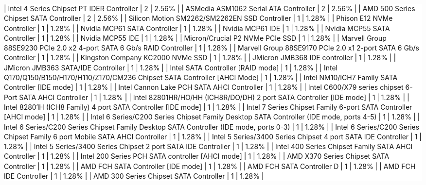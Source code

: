 | Intel 4 Series Chipset PT IDER Controller                                               | 2        | 2.56%   |
| ASMedia ASM1062 Serial ATA Controller                                                   | 2        | 2.56%   |
| AMD 500 Series Chipset SATA Controller                                                  | 2        | 2.56%   |
| Silicon Motion SM2262/SM2262EN SSD Controller                                           | 1        | 1.28%   |
| Phison E12 NVMe Controller                                                              | 1        | 1.28%   |
| Nvidia MCP61 SATA Controller                                                            | 1        | 1.28%   |
| Nvidia MCP61 IDE                                                                        | 1        | 1.28%   |
| Nvidia MCP55 SATA Controller                                                            | 1        | 1.28%   |
| Nvidia MCP55 IDE                                                                        | 1        | 1.28%   |
| Micron/Crucial P2 NVMe PCIe SSD                                                         | 1        | 1.28%   |
| Marvell Group 88SE9230 PCIe 2.0 x2 4-port SATA 6 Gb/s RAID Controller                   | 1        | 1.28%   |
| Marvell Group 88SE9170 PCIe 2.0 x1 2-port SATA 6 Gb/s Controller                        | 1        | 1.28%   |
| Kingston Company KC2000 NVMe SSD                                                        | 1        | 1.28%   |
| JMicron JMB368 IDE controller                                                           | 1        | 1.28%   |
| JMicron JMB363 SATA/IDE Controller                                                      | 1        | 1.28%   |
| Intel SATA Controller [RAID mode]                                                       | 1        | 1.28%   |
| Intel Q170/Q150/B150/H170/H110/Z170/CM236 Chipset SATA Controller [AHCI Mode]           | 1        | 1.28%   |
| Intel NM10/ICH7 Family SATA Controller [IDE mode]                                       | 1        | 1.28%   |
| Intel Cannon Lake PCH SATA AHCI Controller                                              | 1        | 1.28%   |
| Intel C600/X79 series chipset 6-Port SATA AHCI Controller                               | 1        | 1.28%   |
| Intel 82801HR/HO/HH (ICH8R/DO/DH) 2 port SATA Controller [IDE mode]                     | 1        | 1.28%   |
| Intel 82801H (ICH8 Family) 4 port SATA Controller [IDE mode]                            | 1        | 1.28%   |
| Intel 7 Series Chipset Family 6-port SATA Controller [AHCI mode]                        | 1        | 1.28%   |
| Intel 6 Series/C200 Series Chipset Family Desktop SATA Controller (IDE mode, ports 4-5) | 1        | 1.28%   |
| Intel 6 Series/C200 Series Chipset Family Desktop SATA Controller (IDE mode, ports 0-3) | 1        | 1.28%   |
| Intel 6 Series/C200 Series Chipset Family 6 port Mobile SATA AHCI Controller            | 1        | 1.28%   |
| Intel 5 Series/3400 Series Chipset 4 port SATA IDE Controller                           | 1        | 1.28%   |
| Intel 5 Series/3400 Series Chipset 2 port SATA IDE Controller                           | 1        | 1.28%   |
| Intel 400 Series Chipset Family SATA AHCI Controller                                    | 1        | 1.28%   |
| Intel 200 Series PCH SATA controller [AHCI mode]                                        | 1        | 1.28%   |
| AMD X370 Series Chipset SATA Controller                                                 | 1        | 1.28%   |
| AMD FCH SATA Controller [IDE mode]                                                      | 1        | 1.28%   |
| AMD FCH SATA Controller D                                                               | 1        | 1.28%   |
| AMD FCH IDE Controller                                                                  | 1        | 1.28%   |
| AMD 300 Series Chipset SATA Controller                                                  | 1        | 1.28%   |

